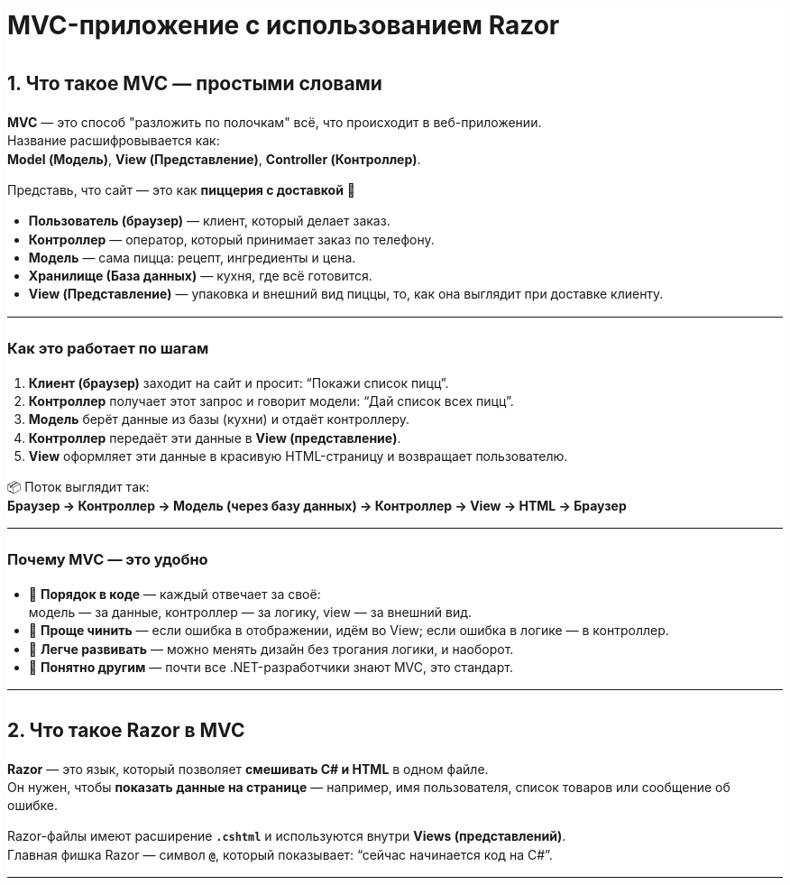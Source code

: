 # MVC-приложение с использованием Razor

## 1. Что такое MVC — простыми словами

**MVC** — это способ "разложить по полочкам" всё, что происходит в веб-приложении.  
Название расшифровывается как:  
**Model (Модель)**, **View (Представление)**, **Controller (Контроллер)**.  

Представь, что сайт — это как **пиццерия с доставкой** 🍕  

- **Пользователь (браузер)** — клиент, который делает заказ.  
- **Контроллер** — оператор, который принимает заказ по телефону.  
- **Модель** — сама пицца: рецепт, ингредиенты и цена.  
- **Хранилище (База данных)** — кухня, где всё готовится.  
- **View (Представление)** — упаковка и внешний вид пиццы, то, как она выглядит при доставке клиенту.  

---

### Как это работает по шагам

1. **Клиент (браузер)** заходит на сайт и просит: “Покажи список пицц”.  
2. **Контроллер** получает этот запрос и говорит модели: “Дай список всех пицц”.  
3. **Модель** берёт данные из базы (кухни) и отдаёт контроллеру.  
4. **Контроллер** передаёт эти данные в **View (представление)**.  
5. **View** оформляет эти данные в красивую HTML-страницу и возвращает пользователю.  

📦 Поток выглядит так:  
**Браузер → Контроллер → Модель (через базу данных) → Контроллер → View → HTML → Браузер**

---

### Почему MVC — это удобно

- 🔹 **Порядок в коде** — каждый отвечает за своё:  
  модель — за данные, контроллер — за логику, view — за внешний вид.  
- 🔹 **Проще чинить** — если ошибка в отображении, идём во View; если ошибка в логике — в контроллер.  
- 🔹 **Легче развивать** — можно менять дизайн без трогания логики, и наоборот.  
- 🔹 **Понятно другим** — почти все .NET-разработчики знают MVC, это стандарт.  

---

## 2. Что такое Razor в MVC

**Razor** — это язык, который позволяет **смешивать C# и HTML** в одном файле.  
Он нужен, чтобы **показать данные на странице** — например, имя пользователя, список товаров или сообщение об ошибке.  

Razor-файлы имеют расширение **`.cshtml`** и используются внутри **Views (представлений)**.  
Главная фишка Razor — символ **`@`**, который показывает: “сейчас начинается код на C#”.

---